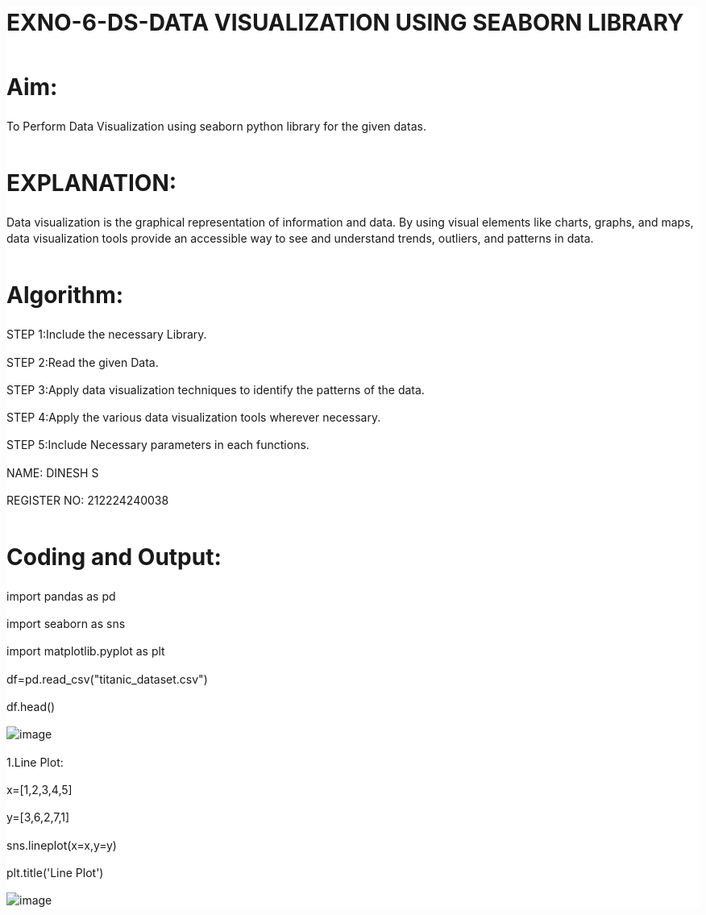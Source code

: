 # EXNO-6-DS-DATA VISUALIZATION USING SEABORN LIBRARY

# Aim:
  To Perform Data Visualization using seaborn python library for the given datas.

# EXPLANATION:
Data visualization is the graphical representation of information and data. By using visual elements like charts, graphs, and maps, data visualization tools provide an accessible way to see and understand trends, outliers, and patterns in data.

# Algorithm:
STEP 1:Include the necessary Library.

STEP 2:Read the given Data.

STEP 3:Apply data visualization techniques to identify the patterns of the data.

STEP 4:Apply the various data visualization tools wherever necessary.

STEP 5:Include Necessary parameters in each functions.

NAME: DINESH S

REGISTER NO: 212224240038

# Coding and Output:


 import pandas as pd
 
 import seaborn as sns
 
 import matplotlib.pyplot as plt
 
 df=pd.read_csv("titanic_dataset.csv")
 
 df.head()

 <img width="815" height="135" alt="image" src="https://github.com/user-attachments/assets/34d63c72-f71d-453f-90d4-52b9f6ef3755" />

  1.Line Plot:

  x=[1,2,3,4,5]
  
  y=[3,6,2,7,1]
  
  sns.lineplot(x=x,y=y)
  
  plt.title('Line Plot')

  <img width="447" height="384" alt="image" src="https://github.com/user-attachments/assets/44077066-1e0e-4b55-aba5-1eb4b2273aa6" />

